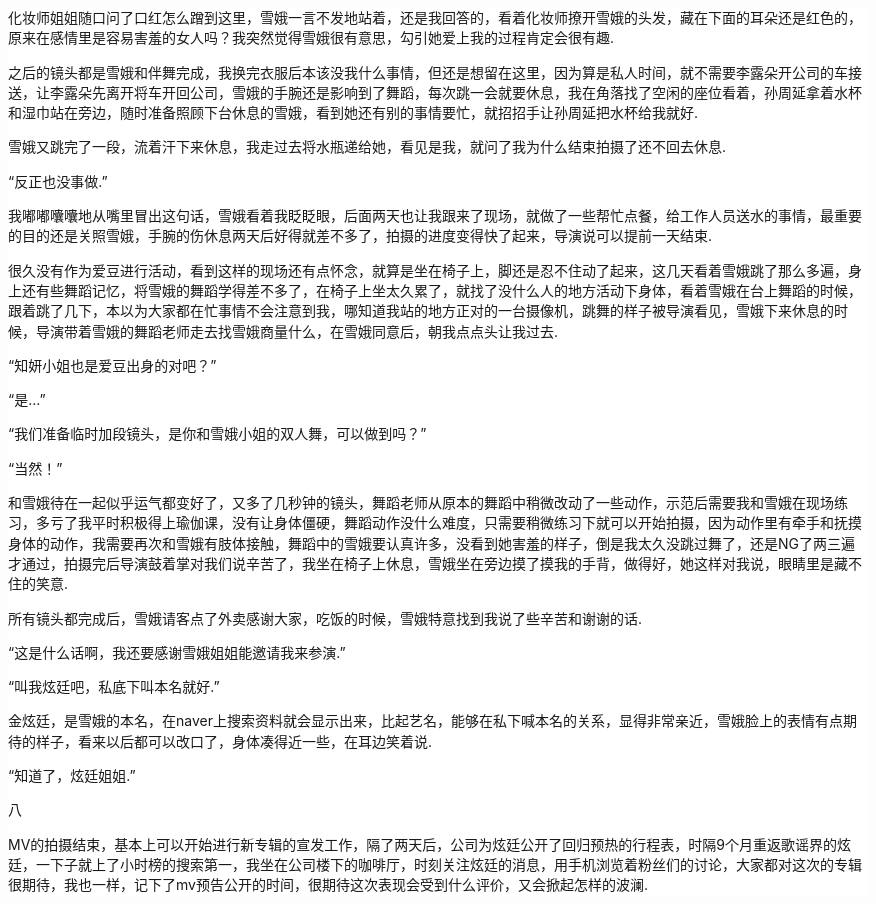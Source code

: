  

化妆师姐姐随口问了口红怎么蹭到这里，雪娥一言不发地站着，还是我回答的，看着化妆师撩开雪娥的头发，藏在下面的耳朵还是红色的，原来在感情里是容易害羞的女人吗？我突然觉得雪娥很有意思，勾引她爱上我的过程肯定会很有趣.

 

之后的镜头都是雪娥和伴舞完成，我换完衣服后本该没我什么事情，但还是想留在这里，因为算是私人时间，就不需要李露朵开公司的车接送，让李露朵先离开将车开回公司，雪娥的手腕还是影响到了舞蹈，每次跳一会就要休息，我在角落找了空闲的座位看着，孙周延拿着水杯和湿巾站在旁边，随时准备照顾下台休息的雪娥，看到她还有别的事情要忙，就招招手让孙周延把水杯给我就好.

 

雪娥又跳完了一段，流着汗下来休息，我走过去将水瓶递给她，看见是我，就问了我为什么结束拍摄了还不回去休息.

 

“反正也没事做.”

 

我嘟嘟囔囔地从嘴里冒出这句话，雪娥看着我眨眨眼，后面两天也让我跟来了现场，就做了一些帮忙点餐，给工作人员送水的事情，最重要的目的还是关照雪娥，手腕的伤休息两天后好得就差不多了，拍摄的进度变得快了起来，导演说可以提前一天结束.

 

很久没有作为爱豆进行活动，看到这样的现场还有点怀念，就算是坐在椅子上，脚还是忍不住动了起来，这几天看着雪娥跳了那么多遍，身上还有些舞蹈记忆，将雪娥的舞蹈学得差不多了，在椅子上坐太久累了，就找了没什么人的地方活动下身体，看着雪娥在台上舞蹈的时候，跟着跳了几下，本以为大家都在忙事情不会注意到我，哪知道我站的地方正对的一台摄像机，跳舞的样子被导演看见，雪娥下来休息的时候，导演带着雪娥的舞蹈老师走去找雪娥商量什么，在雪娥同意后，朝我点点头让我过去.

 

“知妍小姐也是爱豆出身的对吧？”

 

“是…”

 

“我们准备临时加段镜头，是你和雪娥小姐的双人舞，可以做到吗？”

 

“当然！”

 

和雪娥待在一起似乎运气都变好了，又多了几秒钟的镜头，舞蹈老师从原本的舞蹈中稍微改动了一些动作，示范后需要我和雪娥在现场练习，多亏了我平时积极得上瑜伽课，没有让身体僵硬，舞蹈动作没什么难度，只需要稍微练习下就可以开始拍摄，因为动作里有牵手和抚摸身体的动作，我需要再次和雪娥有肢体接触，舞蹈中的雪娥要认真许多，没看到她害羞的样子，倒是我太久没跳过舞了，还是NG了两三遍才通过，拍摄完后导演鼓着掌对我们说辛苦了，我坐在椅子上休息，雪娥坐在旁边摸了摸我的手背，做得好，她这样对我说，眼睛里是藏不住的笑意.

 

所有镜头都完成后，雪娥请客点了外卖感谢大家，吃饭的时候，雪娥特意找到我说了些辛苦和谢谢的话.

 

“这是什么话啊，我还要感谢雪娥姐姐能邀请我来参演.”

 

“叫我炫廷吧，私底下叫本名就好.”

 

金炫廷，是雪娥的本名，在naver上搜索资料就会显示出来，比起艺名，能够在私下喊本名的关系，显得非常亲近，雪娥脸上的表情有点期待的样子，看来以后都可以改口了，身体凑得近一些，在耳边笑着说.

 

“知道了，炫廷姐姐.”

 

 

八

 

MV的拍摄结束，基本上可以开始进行新专辑的宣发工作，隔了两天后，公司为炫廷公开了回归预热的行程表，时隔9个月重返歌谣界的炫廷，一下子就上了小时榜的搜索第一，我坐在公司楼下的咖啡厅，时刻关注炫廷的消息，用手机浏览着粉丝们的讨论，大家都对这次的专辑很期待，我也一样，记下了mv预告公开的时间，很期待这次表现会受到什么评价，又会掀起怎样的波澜.

 


